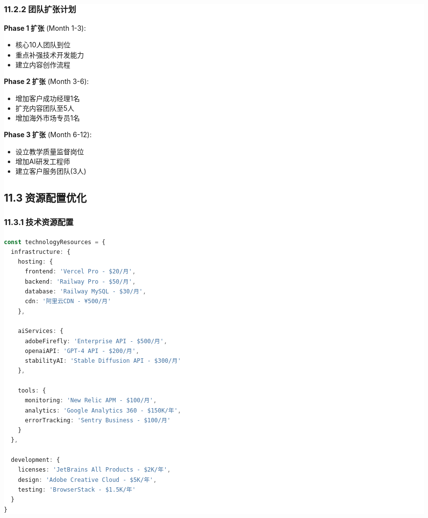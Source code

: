 ### 11.2.2 团队扩张计划

**Phase 1 扩张** (Month 1-3):
- 核心10人团队到位
- 重点补强技术开发能力
- 建立内容创作流程

**Phase 2 扩张** (Month 3-6):
- 增加客户成功经理1名
- 扩充内容团队至5人
- 增加海外市场专员1名

**Phase 3 扩张** (Month 6-12):
- 设立教学质量监督岗位
- 增加AI研发工程师
- 建立客户服务团队(3人)

## 11.3 资源配置优化

### 11.3.1 技术资源配置

```typescript
const technologyResources = {
  infrastructure: {
    hosting: {
      frontend: 'Vercel Pro - $20/月',
      backend: 'Railway Pro - $50/月',
      database: 'Railway MySQL - $30/月',
      cdn: '阿里云CDN - ¥500/月'
    },
    
    aiServices: {
      adobeFirefly: 'Enterprise API - $500/月',
      openaiAPI: 'GPT-4 API - $200/月', 
      stabilityAI: 'Stable Diffusion API - $300/月'
    },
    
    tools: {
      monitoring: 'New Relic APM - $100/月',
      analytics: 'Google Analytics 360 - $150K/年',
      errorTracking: 'Sentry Business - $100/月'
    }
  },
  
  development: {
    licenses: 'JetBrains All Products - $2K/年',
    design: 'Adobe Creative Cloud - $5K/年',
    testing: 'BrowserStack - $1.5K/年'
  }
}
```
